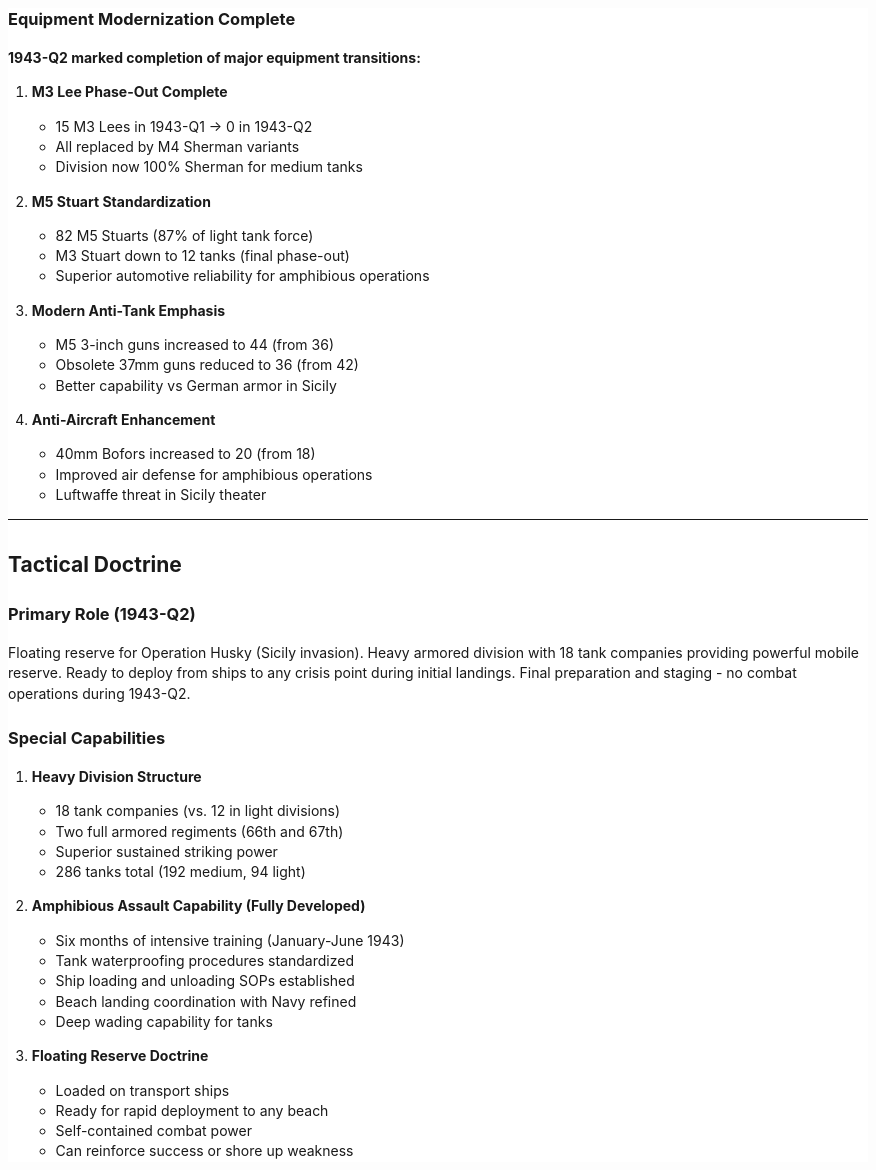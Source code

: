 ### Equipment Modernization Complete

**1943-Q2 marked completion of major equipment transitions:**

1. **M3 Lee Phase-Out Complete**
   - 15 M3 Lees in 1943-Q1 → 0 in 1943-Q2
   - All replaced by M4 Sherman variants
   - Division now 100% Sherman for medium tanks

2. **M5 Stuart Standardization**
   - 82 M5 Stuarts (87% of light tank force)
   - M3 Stuart down to 12 tanks (final phase-out)
   - Superior automotive reliability for amphibious operations

3. **Modern Anti-Tank Emphasis**
   - M5 3-inch guns increased to 44 (from 36)
   - Obsolete 37mm guns reduced to 36 (from 42)
   - Better capability vs German armor in Sicily

4. **Anti-Aircraft Enhancement**
   - 40mm Bofors increased to 20 (from 18)
   - Improved air defense for amphibious operations
   - Luftwaffe threat in Sicily theater

---

## Tactical Doctrine

### Primary Role (1943-Q2)
Floating reserve for Operation Husky (Sicily invasion). Heavy armored division with 18 tank companies providing powerful mobile reserve. Ready to deploy from ships to any crisis point during initial landings. Final preparation and staging - no combat operations during 1943-Q2.

### Special Capabilities

1. **Heavy Division Structure**
   - 18 tank companies (vs. 12 in light divisions)
   - Two full armored regiments (66th and 67th)
   - Superior sustained striking power
   - 286 tanks total (192 medium, 94 light)

2. **Amphibious Assault Capability (Fully Developed)**
   - Six months of intensive training (January-June 1943)
   - Tank waterproofing procedures standardized
   - Ship loading and unloading SOPs established
   - Beach landing coordination with Navy refined
   - Deep wading capability for tanks

3. **Floating Reserve Doctrine**
   - Loaded on transport ships
   - Ready for rapid deployment to any beach
   - Self-contained combat power
   - Can reinforce success or shore up weakness
